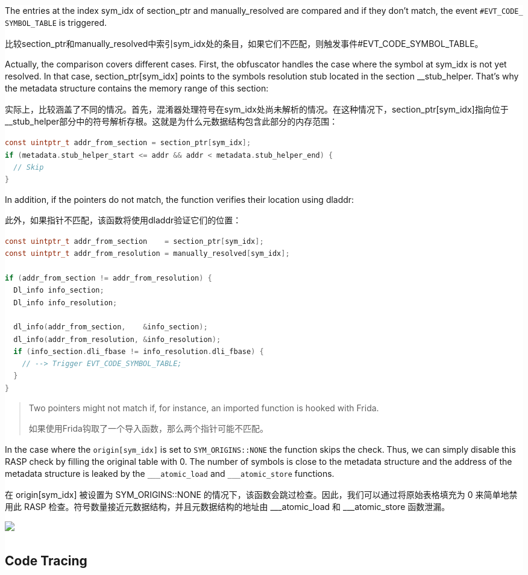 The entries at the index sym_idx of section_ptr and manually_resolved are compared and if they don’t match, the event `#EVT_CODE_SYMBOL_TABLE` is triggered.

比较section_ptr和manually_resolved中索引sym_idx处的条目，如果它们不匹配，则触发事件#EVT_CODE_SYMBOL_TABLE。

Actually, the comparison covers different cases. First, the obfuscator handles the case where the symbol at sym_idx is not yet resolved. In that case, section_ptr[sym_idx] points to the symbols resolution stub located in the section __stub_helper. That’s why the metadata structure contains the memory range of this section:

实际上，比较涵盖了不同的情况。首先，混淆器处理符号在sym_idx处尚未解析的情况。在这种情况下，section_ptr[sym_idx]指向位于__stub_helper部分中的符号解析存根。这就是为什么元数据结构包含此部分的内存范围：

```c
const uintptr_t addr_from_section = section_ptr[sym_idx];
if (metadata.stub_helper_start <= addr && addr < metadata.stub_helper_end) {
  // Skip
}
```

In addition, if the pointers do not match, the function verifies their location using dladdr:

此外，如果指针不匹配，该函数将使用dladdr验证它们的位置：

```c
const uintptr_t addr_from_section    = section_ptr[sym_idx];
const uintptr_t addr_from_resolution = manually_resolved[sym_idx];

if (addr_from_section != addr_from_resolution) {
  Dl_info info_section;
  Dl_info info_resolution;

  dl_info(addr_from_section,    &info_section);
  dl_info(addr_from_resolution, &info_resolution);
  if (info_section.dli_fbase != info_resolution.dli_fbase) {
    // --> Trigger EVT_CODE_SYMBOL_TABLE;
  }
}
```

> Two pointers might not match if, for instance, an imported function is hooked with Frida.
>
> 如果使用Frida钩取了一个导入函数，那么两个指针可能不匹配。

In the case where the `origin[sym_idx]` is set to `SYM_ORIGINS::NONE` the function skips the check. Thus, we can simply disable this RASP check by filling the original table with 0. The number of symbols is close to the metadata structure and the address of the metadata structure is leaked by the `___atomic_load` and `___atomic_store` functions.

在 origin[sym_idx] 被设置为 SYM_ORIGINS::NONE 的情况下，该函数会跳过检查。因此，我们可以通过将原始表格填充为 0 来简单地禁用此 RASP 检查。符号数量接近元数据结构，并且元数据结构的地址由 ___atomic_load 和 ___atomic_store 函数泄漏。

![](https://raw.githubusercontent.com/jiaxw32/iNote/master/images/blog/SingPass-RASP/Code_Symbol_Table.png)

## Code Tracing


[SingPass]: https://apps.apple.com/sg/app/singpass/id1340660807
[1]: https://www.romainthomas.fr/post/22-08-singpass-rasp-analysis/bin/SingPass
[What About LIEF]: https://www.romainthomas.fr/post/21-07-pokemongo-anti-frida-jailbreak-bypass//#what-about-lief
[RASP Weaknesses]: https://www.romainthomas.fr/post/22-08-singpass-rasp-analysis/#rasp-design-weaknesses
[Annexes]: https://www.romainthomas.fr/post/22-08-singpass-rasp-analysis/#annexes
[SingPass Jailbreak & RASP Bypass]: https://www.romainthomas.fr/post/22-08-singpass-rasp-analysis/poc.webm
[dyld – threadLocalHelpers.s]: https://github.com/apple-oss-distributions/dyld/blob/5c9192436bb195e7a8fe61f22a229ee3d30d8222/libdyld/threadLocalHelpers.s#L237-L238
[gum_stalker_exclude]: https://github.com/oleavr/frida-gum/blob/b679d454b1f323fa9c181f324ec17d515a7c2f81/gum/gumstalker.h#L62-L63